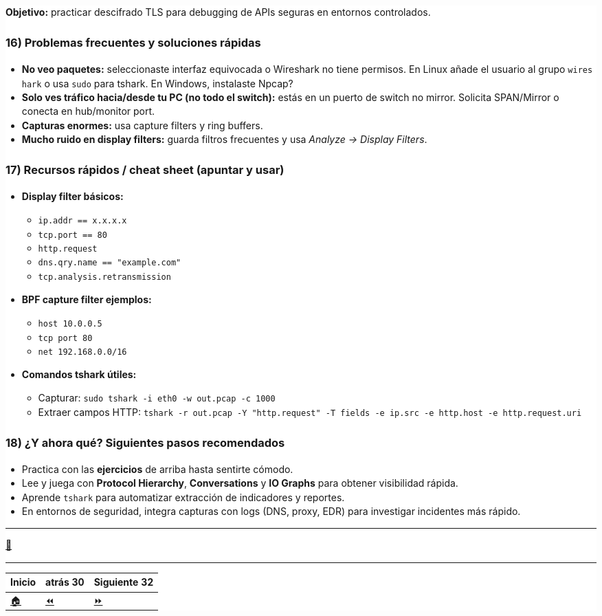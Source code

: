 **Objetivo:** practicar descifrado TLS para debugging de APIs seguras en entornos controlados.

### 16) Problemas frecuentes y soluciones rápidas

- **No veo paquetes:** seleccionaste interfaz equivocada o Wireshark no tiene permisos. En Linux añade el usuario al grupo `wireshark` o usa `sudo` para tshark. En Windows, instalaste Npcap?
- **Solo ves tráfico hacia/desde tu PC (no todo el switch):** estás en un puerto de switch no mirror. Solicita SPAN/Mirror o conecta en hub/monitor port.
- **Capturas enormes:** usa capture filters y ring buffers.
- **Mucho ruido en display filters:** guarda filtros frecuentes y usa _Analyze → Display Filters_.

### 17) Recursos rápidos / cheat sheet (apuntar y usar)

- **Display filter básicos:**

  - `ip.addr == x.x.x.x`
  - `tcp.port == 80`
  - `http.request`
  - `dns.qry.name == "example.com"`
  - `tcp.analysis.retransmission`

- **BPF capture filter ejemplos:**

  - `host 10.0.0.5`
  - `tcp port 80`
  - `net 192.168.0.0/16`

- **Comandos tshark útiles:**

  - Capturar: `sudo tshark -i eth0 -w out.pcap -c 1000`
  - Extraer campos HTTP:
    `tshark -r out.pcap -Y "http.request" -T fields -e ip.src -e http.host -e http.request.uri`

### 18) ¿Y ahora qué? Siguientes pasos recomendados

- Practica con las **ejercicios** de arriba hasta sentirte cómodo.
- Lee y juega con **Protocol Hierarchy**, **Conversations** y **IO Graphs** para obtener visibilidad rápida.
- Aprende `tshark` para automatizar extracción de indicadores y reportes.
- En entornos de seguridad, integra capturas con logs (DNS, proxy, EDR) para investigar incidentes más rápido.

---

[🔼](#índice)

---

| **Inicio**         | **atrás 30**             | **Siguiente 32**               |
| ------------------ | ------------------------ | ------------------------------ |
| [🏠](../README.md) | [⏪](./13_30_NetFlow.md) | [⏩](./13_32_Firewall_Logs.md) |
